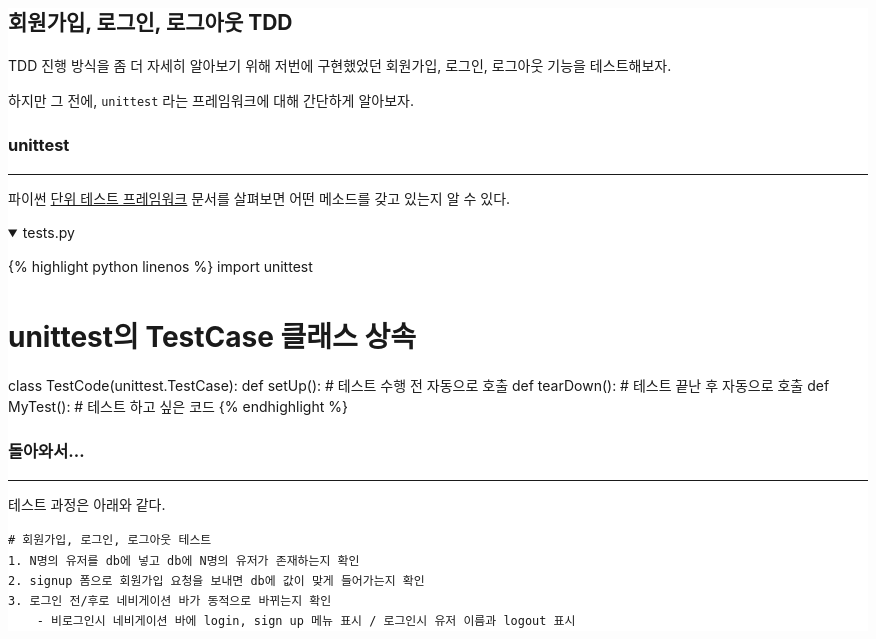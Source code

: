 </div>
</details>


## 회원가입, 로그인, 로그아웃 TDD

TDD 진행 방식을 좀 더 자세히 알아보기 위해 저번에 구현했었던 회원가입, 로그인, 로그아웃 기능을 테스트해보자.

하지만 그 전에, `unittest` 라는 프레임워크에 대해 간단하게 알아보자.

### unittest

---

파이썬 [단위 테스트 프레임워크](https://docs.python.org/ko/3/library/unittest.html#classes-and-functions) 문서를 살펴보면 어떤 메소드를 갖고 있는지 알 수 있다.

<details open>
<summary>tests.py</summary>
<div markdown="1">

{% highlight python linenos %}
import unittest
# unittest의 TestCase 클래스 상속
class TestCode(unittest.TestCase):
	def setUp():
		# 테스트 수행 전 자동으로 호출
	def tearDown():
		# 테스트 끝난 후 자동으로 호출
	def MyTest():
		# 테스트 하고 싶은 코드
{% endhighlight %}

</div>
</details>


### 돌아와서…

---

테스트 과정은 아래와 같다.

```
# 회원가입, 로그인, 로그아웃 테스트
1. N명의 유저를 db에 넣고 db에 N명의 유저가 존재하는지 확인
2. signup 폼으로 회원가입 요청을 보내면 db에 값이 맞게 들어가는지 확인
3. 로그인 전/후로 네비게이션 바가 동적으로 바뀌는지 확인
	- 비로그인시 네비게이션 바에 login, sign up 메뉴 표시 / 로그인시 유저 이름과 logout 표시
```
